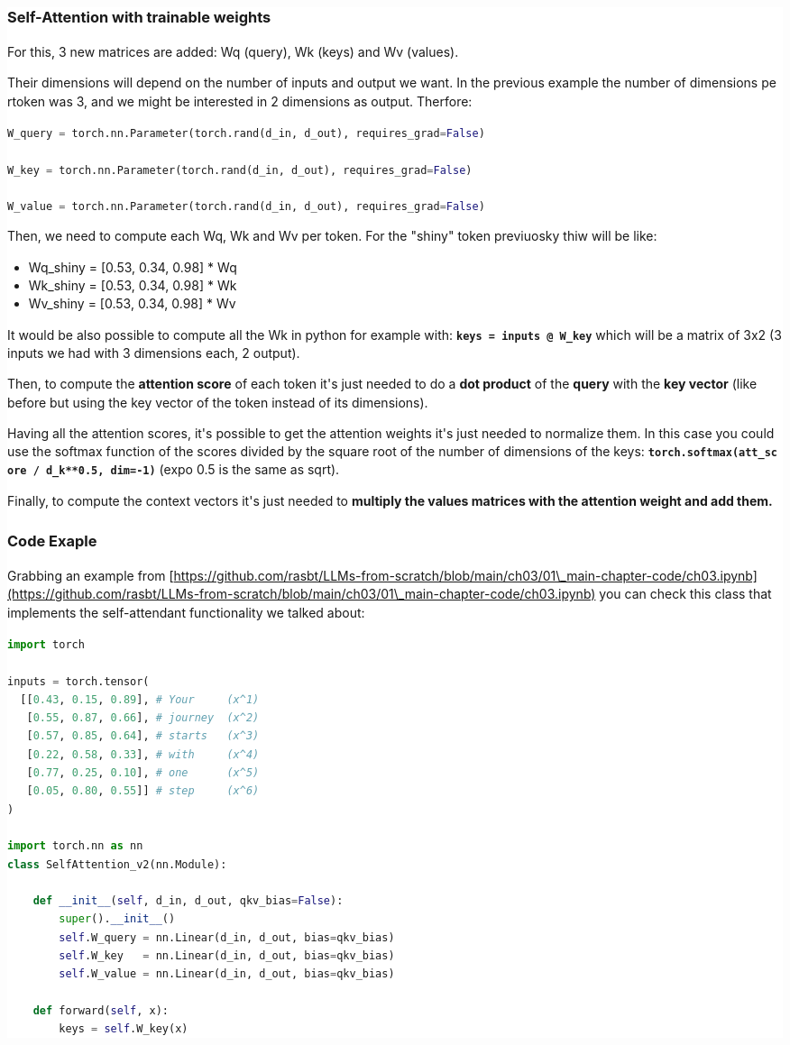 ### Self-Attention with trainable weights

For this, 3 new matrices are added: Wq (query), Wk (keys) and Wv (values).

Their dimensions will depend on the number of inputs and output we want. In the previous example the number of dimensions pe rtoken was 3, and we might be interested in 2 dimensions as output. Therfore:

```python
W_query = torch.nn.Parameter(torch.rand(d_in, d_out), requires_grad=False)

W_key = torch.nn.Parameter(torch.rand(d_in, d_out), requires_grad=False)

W_value = torch.nn.Parameter(torch.rand(d_in, d_out), requires_grad=False)
```

Then, we need to compute each Wq, Wk and Wv per token. For the "shiny" token previuosky thiw will be like:

* Wq\_shiny = \[0.53, 0.34, 0.98] \* Wq
* Wk\_shiny = \[0.53, 0.34, 0.98] \* Wk
* Wv\_shiny = \[0.53, 0.34, 0.98] \* Wv

It would be also possible to compute all the Wk in python for example with: **`keys = inputs @ W_key`** which will be a matrix of 3x2 (3 inputs we had with 3 dimensions each, 2 output).

Then, to compute the **attention score** of each token it's just needed to do a **dot product** of the **query** with the **key vector** (like before but using the key vector of the token instead of its dimensions).

Having all the attention scores, it's possible to get the attention weights it's just needed to normalize them. In this case you could use the softmax function of the scores divided by the square root of the number of dimensions of the keys: **`torch.softmax(att_score / d_k**0.5, dim=-1)`** (expo 0.5 is the same as sqrt).

Finally, to compute the context vectors it's just needed to **multiply the values matrices with the attention weight and add them.**

### Code Exaple

Grabbing an example from [https://github.com/rasbt/LLMs-from-scratch/blob/main/ch03/01\_main-chapter-code/ch03.ipynb](https://github.com/rasbt/LLMs-from-scratch/blob/main/ch03/01\_main-chapter-code/ch03.ipynb) you can check this class that implements the self-attendant functionality we talked about:

```python
import torch

inputs = torch.tensor(
  [[0.43, 0.15, 0.89], # Your     (x^1)
   [0.55, 0.87, 0.66], # journey  (x^2)
   [0.57, 0.85, 0.64], # starts   (x^3)
   [0.22, 0.58, 0.33], # with     (x^4)
   [0.77, 0.25, 0.10], # one      (x^5)
   [0.05, 0.80, 0.55]] # step     (x^6)
)

import torch.nn as nn
class SelfAttention_v2(nn.Module):

    def __init__(self, d_in, d_out, qkv_bias=False):
        super().__init__()
        self.W_query = nn.Linear(d_in, d_out, bias=qkv_bias)
        self.W_key   = nn.Linear(d_in, d_out, bias=qkv_bias)
        self.W_value = nn.Linear(d_in, d_out, bias=qkv_bias)

    def forward(self, x):
        keys = self.W_key(x)
```